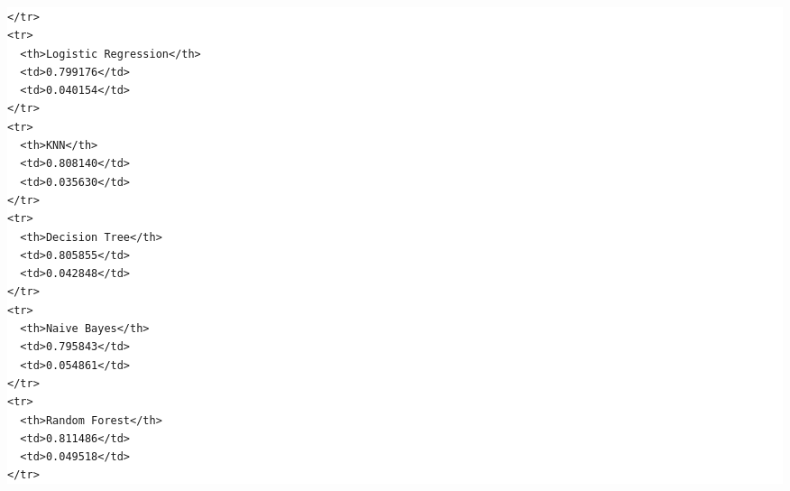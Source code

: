     </tr>
    <tr>
      <th>Logistic Regression</th>
      <td>0.799176</td>
      <td>0.040154</td>
    </tr>
    <tr>
      <th>KNN</th>
      <td>0.808140</td>
      <td>0.035630</td>
    </tr>
    <tr>
      <th>Decision Tree</th>
      <td>0.805855</td>
      <td>0.042848</td>
    </tr>
    <tr>
      <th>Naive Bayes</th>
      <td>0.795843</td>
      <td>0.054861</td>
    </tr>
    <tr>
      <th>Random Forest</th>
      <td>0.811486</td>
      <td>0.049518</td>
    </tr>
  </tbody>
</table>
</div>
      <button class="colab-df-convert" onclick="convertToInteractive('df-70e785d9-34c7-428f-b604-dae06b8c0332')"
              title="Convert this dataframe to an interactive table."
              style="display:none;">

  <svg xmlns="http://www.w3.org/2000/svg" height="24px"viewBox="0 0 24 24"
       width="24px">
    <path d="M0 0h24v24H0V0z" fill="none"/>
    <path d="M18.56 5.44l.94 2.06.94-2.06 2.06-.94-2.06-.94-.94-2.06-.94 2.06-2.06.94zm-11 1L8.5 8.5l.94-2.06 2.06-.94-2.06-.94L8.5 2.5l-.94 2.06-2.06.94zm10 10l.94 2.06.94-2.06 2.06-.94-2.06-.94-.94-2.06-.94 2.06-2.06.94z"/><path d="M17.41 7.96l-1.37-1.37c-.4-.4-.92-.59-1.43-.59-.52 0-1.04.2-1.43.59L10.3 9.45l-7.72 7.72c-.78.78-.78 2.05 0 2.83L4 21.41c.39.39.9.59 1.41.59.51 0 1.02-.2 1.41-.59l7.78-7.78 2.81-2.81c.8-.78.8-2.07 0-2.86zM5.41 20L4 18.59l7.72-7.72 1.47 1.35L5.41 20z"/>
  </svg>
      </button>

  <style>
    .colab-df-container {
      display:flex;
      flex-wrap:wrap;
      gap: 12px;
    }
